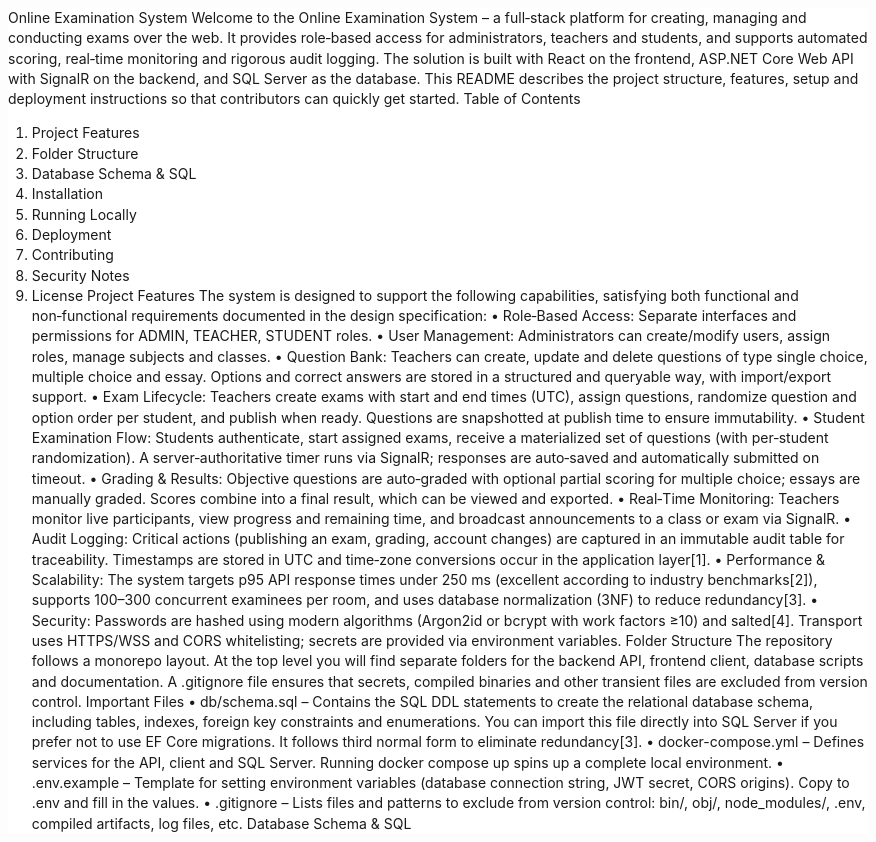 Online Examination System
Welcome to the Online Examination System – a full‑stack platform for creating, managing and conducting exams over the web. It provides role‑based access for administrators, teachers and students, and supports automated scoring, real‑time monitoring and rigorous audit logging. The solution is built with React on the frontend, ASP.NET Core Web API with SignalR on the backend, and SQL Server as the database.
This README describes the project structure, features, setup and deployment instructions so that contributors can quickly get started.
Table of Contents
1.	Project Features
2.	Folder Structure
3.	Database Schema & SQL
4.	Installation
5.	Running Locally
6.	Deployment
7.	Contributing
8.	Security Notes
9.	License
Project Features
The system is designed to support the following capabilities, satisfying both functional and non‑functional requirements documented in the design specification:
•	Role‑Based Access: Separate interfaces and permissions for ADMIN, TEACHER, STUDENT roles.
•	User Management: Administrators can create/modify users, assign roles, manage subjects and classes.
•	Question Bank: Teachers can create, update and delete questions of type single choice, multiple choice and essay. Options and correct answers are stored in a structured and queryable way, with import/export support.
•	Exam Lifecycle: Teachers create exams with start and end times (UTC), assign questions, randomize question and option order per student, and publish when ready. Questions are snapshotted at publish time to ensure immutability.
•	Student Examination Flow: Students authenticate, start assigned exams, receive a materialized set of questions (with per‑student randomization). A server‑authoritative timer runs via SignalR; responses are auto‑saved and automatically submitted on timeout.
•	Grading & Results: Objective questions are auto‑graded with optional partial scoring for multiple choice; essays are manually graded. Scores combine into a final result, which can be viewed and exported.
•	Real‑Time Monitoring: Teachers monitor live participants, view progress and remaining time, and broadcast announcements to a class or exam via SignalR.
•	Audit Logging: Critical actions (publishing an exam, grading, account changes) are captured in an immutable audit table for traceability. Timestamps are stored in UTC and time‑zone conversions occur in the application layer[1].
•	Performance & Scalability: The system targets p95 API response times under 250 ms (excellent according to industry benchmarks[2]), supports 100–300 concurrent examinees per room, and uses database normalization (3NF) to reduce redundancy[3].
•	Security: Passwords are hashed using modern algorithms (Argon2id or bcrypt with work factors ≥10) and salted[4]. Transport uses HTTPS/WSS and CORS whitelisting; secrets are provided via environment variables.
Folder Structure
The repository follows a monorepo layout. At the top level you will find separate folders for the backend API, frontend client, database scripts and documentation. A .gitignore file ensures that secrets, compiled binaries and other transient files are excluded from version control.
Important Files
•	db/schema.sql – Contains the SQL DDL statements to create the relational database schema, including tables, indexes, foreign key constraints and enumerations. You can import this file directly into SQL Server if you prefer not to use EF Core migrations. It follows third normal form to eliminate redundancy[3].
•	docker-compose.yml – Defines services for the API, client and SQL Server. Running docker compose up spins up a complete local environment.
•	.env.example – Template for setting environment variables (database connection string, JWT secret, CORS origins). Copy to .env and fill in the values.
•	.gitignore – Lists files and patterns to exclude from version control: bin/, obj/, node_modules/, .env, compiled artifacts, log files, etc.
Database Schema & SQL